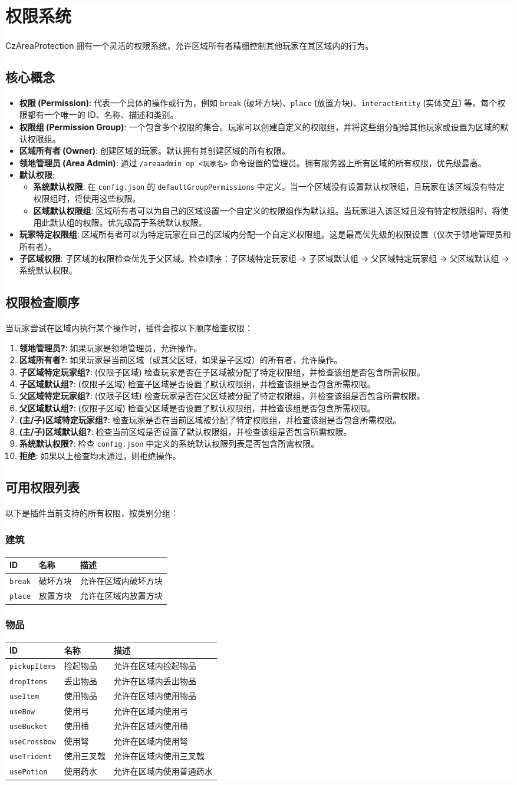 # 权限系统

CzAreaProtection 拥有一个灵活的权限系统，允许区域所有者精细控制其他玩家在其区域内的行为。

## 核心概念

-   **权限 (Permission)**: 代表一个具体的操作或行为，例如 `break` (破坏方块)、`place` (放置方块)、`interactEntity` (实体交互) 等。每个权限都有一个唯一的 ID、名称、描述和类别。
-   **权限组 (Permission Group)**: 一个包含多个权限的集合。玩家可以创建自定义的权限组，并将这些组分配给其他玩家或设置为区域的默认权限组。
-   **区域所有者 (Owner)**: 创建区域的玩家。默认拥有其创建区域的所有权限。
-   **领地管理员 (Area Admin)**: 通过 `/areaadmin op <玩家名>` 命令设置的管理员。拥有服务器上所有区域的所有权限，优先级最高。
-   **默认权限**:
    -   **系统默认权限**: 在 `config.json` 的 `defaultGroupPermissions` 中定义。当一个区域没有设置默认权限组，且玩家在该区域没有特定权限组时，将使用这些权限。
    -   **区域默认权限组**: 区域所有者可以为自己的区域设置一个自定义的权限组作为默认组。当玩家进入该区域且没有特定权限组时，将使用此默认组的权限。优先级高于系统默认权限。
-   **玩家特定权限组**: 区域所有者可以为特定玩家在自己的区域内分配一个自定义权限组。这是最高优先级的权限设置（仅次于领地管理员和所有者）。
-   **子区域权限**: 子区域的权限检查优先于父区域。检查顺序：子区域特定玩家组 -> 子区域默认组 -> 父区域特定玩家组 -> 父区域默认组 -> 系统默认权限。

## 权限检查顺序

当玩家尝试在区域内执行某个操作时，插件会按以下顺序检查权限：

1.  **领地管理员?**: 如果玩家是领地管理员，允许操作。
2.  **区域所有者?**: 如果玩家是当前区域（或其父区域，如果是子区域）的所有者，允许操作。
3.  **子区域特定玩家组?**: (仅限子区域) 检查玩家是否在子区域被分配了特定权限组，并检查该组是否包含所需权限。
4.  **子区域默认组?**: (仅限子区域) 检查子区域是否设置了默认权限组，并检查该组是否包含所需权限。
5.  **父区域特定玩家组?**: (仅限子区域) 检查玩家是否在父区域被分配了特定权限组，并检查该组是否包含所需权限。
6.  **父区域默认组?**: (仅限子区域) 检查父区域是否设置了默认权限组，并检查该组是否包含所需权限。
7.  **(主/子)区域特定玩家组?**: 检查玩家是否在当前区域被分配了特定权限组，并检查该组是否包含所需权限。
8.  **(主/子)区域默认组?**: 检查当前区域是否设置了默认权限组，并检查该组是否包含所需权限。
9.  **系统默认权限?**: 检查 `config.json` 中定义的系统默认权限列表是否包含所需权限。
10. **拒绝**: 如果以上检查均未通过，则拒绝操作。

## 可用权限列表

以下是插件当前支持的所有权限，按类别分组：

### 建筑

| ID          | 名称       | 描述                     |
| :---------- | :--------- | :----------------------- |
| `break`     | 破坏方块   | 允许在区域内破坏方块     |
| `place`     | 放置方块   | 允许在区域内放置方块     |

### 物品

| ID                   | 名称           | 描述                         |
| :------------------- | :------------- | :--------------------------- |
| `pickupItems`        | 捡起物品       | 允许在区域内捡起物品         |
| `dropItems`          | 丢出物品       | 允许在区域内丢出物品         |
| `useItem`            | 使用物品       | 允许在区域内使用物品         |
| `useBow`             | 使用弓         | 允许在区域内使用弓           |
| `useBucket`          | 使用桶         | 允许在区域内使用桶           |
| `useCrossbow`        | 使用弩         | 允许在区域内使用弩           |
| `useTrident`         | 使用三叉戟     | 允许在区域内使用三叉戟       |
| `usePotion`          | 使用药水       | 允许在区域内使用普通药水     |